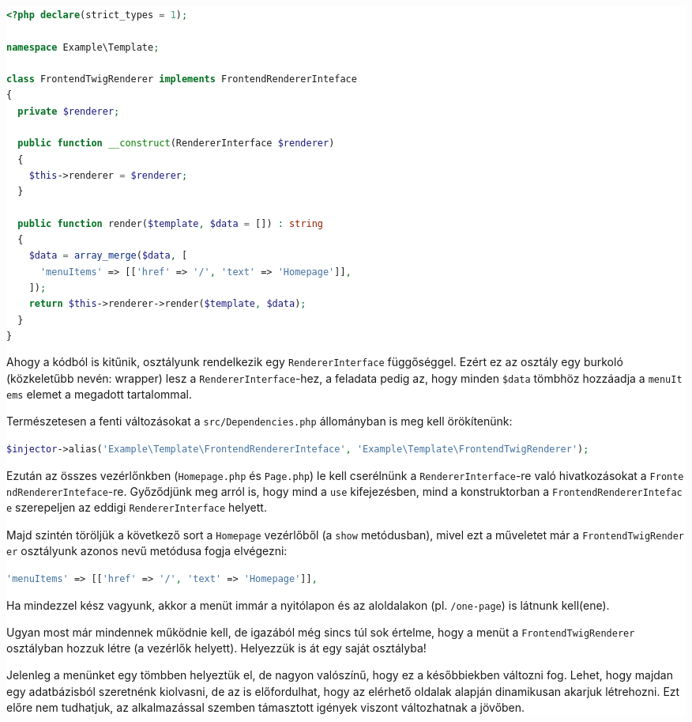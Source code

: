 
```php
<?php declare(strict_types = 1);

namespace Example\Template;

class FrontendTwigRenderer implements FrontendRendererInteface
{
  private $renderer;

  public function __construct(RendererInterface $renderer)
  {
    $this->renderer = $renderer;
  }

  public function render($template, $data = []) : string
  {
    $data = array_merge($data, [
      'menuItems' => [['href' => '/', 'text' => 'Homepage']],
    ]);
    return $this->renderer->render($template, $data);
  }
}
```

Ahogy a kódból is kitűnik, osztályunk rendelkezik egy `RendererInterface` függőséggel. Ezért ez az osztály egy burkoló (közkeletűbb nevén: wrapper) lesz a `RendererInterface`-hez, a feladata pedig az, hogy minden `$data` tömbhöz hozzáadja a `menuItems` elemet a megadott tartalommal.

Természetesen a fenti változásokat a `src/Dependencies.php` állományban is meg kell örökítenünk:

```php
$injector->alias('Example\Template\FrontendRendererInteface', 'Example\Template\FrontendTwigRenderer');
```

Ezután az összes vezérlőnkben (`Homepage.php` és `Page.php`) le kell cserélnünk a `RendererInterface`-re való hivatkozásokat a `FrontendRendererInteface`-re. Győződjünk meg arról is, hogy mind a `use` kifejezésben, mind a konstruktorban a `FrontendRendererInteface` szerepeljen az eddigi `RendererInterface` helyett.

Majd szintén töröljük a következő sort a `Homepage` vezérlőből (a `show` metódusban), mivel ezt a műveletet már a `FrontendTwigRenderer` osztályunk azonos nevű metódusa fogja elvégezni:

```php
'menuItems' => [['href' => '/', 'text' => 'Homepage']],
```

Ha mindezzel kész vagyunk, akkor a menüt immár a nyitólapon és az aloldalakon (pl. `/one-page`) is látnunk kell(ene).

Ugyan most már mindennek működnie kell, de igazából még sincs túl sok értelme, hogy a menüt a `FrontendTwigRenderer` osztályban hozzuk létre (a vezérlők helyett). Helyezzük is át egy saját osztályba!

Jelenleg a menünket egy tömbben helyeztük el, de nagyon valószínű, hogy ez a későbbiekben változni fog. Lehet, hogy majdan egy adatbázisból szeretnénk kiolvasni, de az is előfordulhat, hogy az elérhető oldalak alapján dinamikusan akarjuk létrehozni. Ezt előre nem tudhatjuk, az alkalmazással szemben támasztott igények viszont változhatnak a jövőben.
